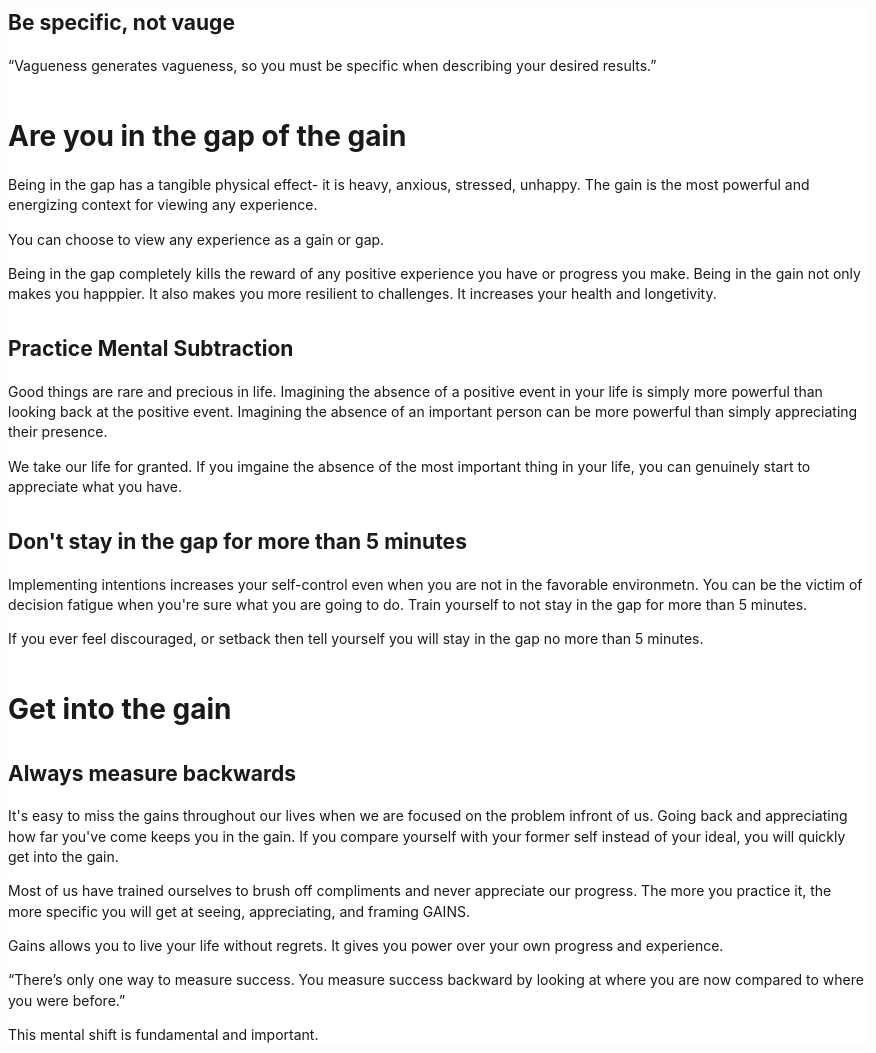 
## Be specific, not vauge
“Vagueness generates vagueness, so you must be specific when describing your desired results.”

# Are you in the gap of the gain
Being in the gap has a tangible physical effect- it is heavy, anxious, stressed, unhappy. The gain is the most powerful and energizing context for viewing any experience.


You can choose to view any experience as a gain or gap. 

Being in the gap completely kills the reward of any positive experience you have or progress you make. Being in the gain not only makes you happpier. It also makes you more resilient to challenges. It increases your health and longetivity.

## Practice Mental Subtraction
Good things are rare and precious in life. Imagining the absence of a positive event in your life is simply more powerful than looking back at the positive event. Imagining the absence of an important person can be more powerful than simply appreciating their presence. 

We take our life for granted. If you imgaine the absence of the most important thing in your life, you can genuinely start to appreciate what you have. 

## Don't stay in the gap for more than 5 minutes
Implementing intentions increases your self-control even when you are not in the favorable environmetn. You can be the victim of decision fatigue when you're sure what you are going to do. Train yourself to not stay in the gap for more than 5 minutes. 

If you ever feel discouraged, or setback then tell yourself you will stay in the gap no more than 5 minutes. 


# Get into the gain
## Always measure backwards
It's easy to miss the gains throughout our lives when we are focused on the problem infront of us. Going back and appreciating how far you've come keeps you in the gain. If you compare yourself with your former self instead of your ideal, you will quickly get into the gain. 

Most of us have trained ourselves to brush off compliments and never appreciate our progress.
The more you practice it, the more specific you will get at seeing, appreciating, and framing GAINS.


Gains allows you to live your life without regrets. It gives you power over your own progress and experience.


“There’s only one way to measure success. You measure success backward by looking at where you are now compared to where you were before.”

This mental shift is fundamental and important.
